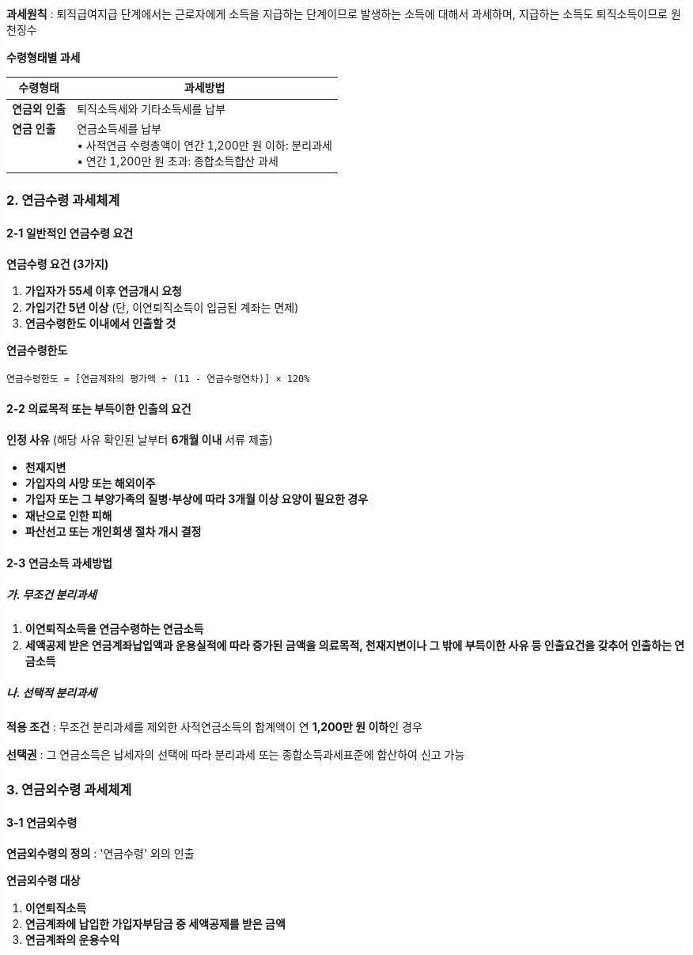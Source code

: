 **과세원칙** : 퇴직급여지급 단계에서는 근로자에게 소득을 지급하는 단계이므로 발생하는 소득에 대해서 과세하며, 지급하는 소득도 퇴직소득이므로 원천징수

**수령형태별 과세**

| 수령형태 | 과세방법 |
|----------|----------|
| **연금외 인출** | 퇴직소득세와 기타소득세를 납부 |
| **연금 인출** | 연금소득세를 납부<br/>• 사적연금 수령총액이 연간 1,200만 원 이하: 분리과세<br/>• 연간 1,200만 원 초과: 종합소득합산 과세 |

### 2. 연금수령 과세체계

#### 2-1 일반적인 연금수령 요건

**연금수령 요건 (3가지)**
1. **가입자가 55세 이후 연금개시 요청**
2. **가입기간 5년 이상** (단, 이연퇴직소득이 입금된 계좌는 면제)
3. **연금수령한도 이내에서 인출할 것**

**연금수령한도**
```
연금수령한도 = [연금계좌의 평가액 ÷ (11 - 연금수령연차)] × 120%
```

#### 2-2 의료목적 또는 부득이한 인출의 요건

**인정 사유** (해당 사유 확인된 날부터 **6개월 이내** 서류 제출)
- **천재지변**
- **가입자의 사망 또는 해외이주**
- **가입자 또는 그 부양가족의 질병·부상에 따라 3개월 이상 요양이 필요한 경우**
- **재난으로 인한 피해**
- **파산선고 또는 개인회생 절차 개시 결정**

#### 2-3 연금소득 과세방법

##### 가. 무조건 분리과세

1. **이연퇴직소득을 연금수령하는 연금소득**
2. **세액공제 받은 연금계좌납입액과 운용실적에 따라 증가된 금액을 의료목적, 천재지변이나 그 밖에 부득이한 사유 등 인출요건을 갖추어 인출하는 연금소득**

##### 나. 선택적 분리과세

**적용 조건** : 무조건 분리과세를 제외한 사적연금소득의 합계액이 연 **1,200만 원 이하**인 경우

**선택권** : 그 연금소득은 납세자의 선택에 따라 분리과세 또는 종합소득과세표준에 합산하여 신고 가능

### 3. 연금외수령 과세체계

#### 3-1 연금외수령

**연금외수령의 정의** : '연금수령' 외의 인출

**연금외수령 대상**
1. **이연퇴직소득**
2. **연금계좌에 납입한 가입자부담금 중 세액공제를 받은 금액**
3. **연금계좌의 운용수익**
